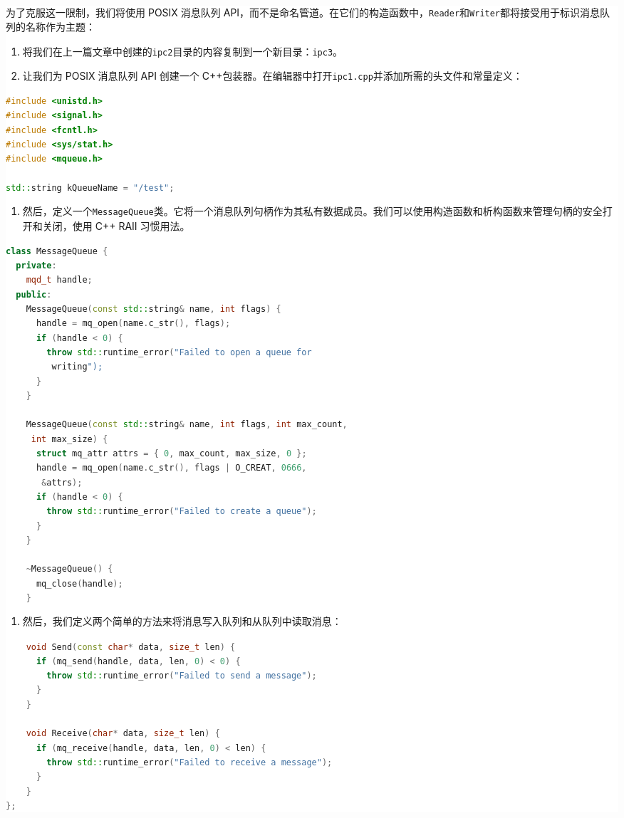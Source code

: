为了克服这一限制，我们将使用 POSIX 消息队列 API，而不是命名管道。在它们的构造函数中，`Reader`和`Writer`都将接受用于标识消息队列的名称作为主题：

1.  将我们在上一篇文章中创建的`ipc2`目录的内容复制到一个新目录：`ipc3`。

1.  让我们为 POSIX 消息队列 API 创建一个 C++包装器。在编辑器中打开`ipc1.cpp`并添加所需的头文件和常量定义：

```cpp
#include <unistd.h>
#include <signal.h>
#include <fcntl.h>
#include <sys/stat.h>
#include <mqueue.h>

std::string kQueueName = "/test";
```

1.  然后，定义一个`MessageQueue`类。它将一个消息队列句柄作为其私有数据成员。我们可以使用构造函数和析构函数来管理句柄的安全打开和关闭，使用 C++ RAII 习惯用法。

```cpp
class MessageQueue {
  private:
    mqd_t handle;
  public:
    MessageQueue(const std::string& name, int flags) {
      handle = mq_open(name.c_str(), flags);
      if (handle < 0) {
        throw std::runtime_error("Failed to open a queue for 
         writing");
      }
    }

    MessageQueue(const std::string& name, int flags, int max_count, 
     int max_size) {
      struct mq_attr attrs = { 0, max_count, max_size, 0 };
      handle = mq_open(name.c_str(), flags | O_CREAT, 0666, 
       &attrs);
      if (handle < 0) {
        throw std::runtime_error("Failed to create a queue");
      }
    }

    ~MessageQueue() {
      mq_close(handle);
    }

```

1.  然后，我们定义两个简单的方法来将消息写入队列和从队列中读取消息：

```cpp
    void Send(const char* data, size_t len) {
      if (mq_send(handle, data, len, 0) < 0) {
        throw std::runtime_error("Failed to send a message");
      }
    }

    void Receive(char* data, size_t len) {
      if (mq_receive(handle, data, len, 0) < len) {
        throw std::runtime_error("Failed to receive a message");
      }
    }
};
```
